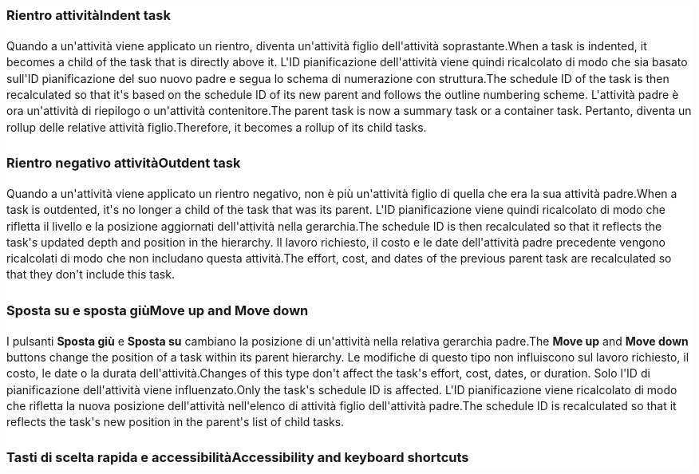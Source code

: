 ### <a name="indent-task"></a><span data-ttu-id="f881f-146">Rientro attività</span><span class="sxs-lookup"><span data-stu-id="f881f-146">Indent task</span></span>

<span data-ttu-id="f881f-147">Quando a un'attività viene applicato un rientro, diventa un'attività figlio dell'attività soprastante.</span><span class="sxs-lookup"><span data-stu-id="f881f-147">When a task is indented, it becomes a child of the task that is directly above it.</span></span> <span data-ttu-id="f881f-148">L'ID pianificazione dell'attività viene quindi ricalcolato di modo che sia basato sull'ID pianificazione del suo nuovo padre e segua lo schema di numerazione con struttura.</span><span class="sxs-lookup"><span data-stu-id="f881f-148">The schedule ID of the task is then recalculated so that it's based on the schedule ID of its new parent and follows the outline numbering scheme.</span></span> <span data-ttu-id="f881f-149">L'attività padre è ora un'attività di riepilogo o un'attività contenitore.</span><span class="sxs-lookup"><span data-stu-id="f881f-149">The parent task is now a summary task or a container task.</span></span> <span data-ttu-id="f881f-150">Pertanto, diventa un rollup delle relative attività figlio.</span><span class="sxs-lookup"><span data-stu-id="f881f-150">Therefore, it becomes a rollup of its child tasks.</span></span>

### <a name="outdent-task"></a><span data-ttu-id="f881f-151">Rientro negativo attività</span><span class="sxs-lookup"><span data-stu-id="f881f-151">Outdent task</span></span> 

<span data-ttu-id="f881f-152">Quando a un'attività viene applicato un rientro negativo, non è più un'attività figlio di quella che era la sua attività padre.</span><span class="sxs-lookup"><span data-stu-id="f881f-152">When a task is outdented, it's no longer a child of the task that was its parent.</span></span> <span data-ttu-id="f881f-153">L'ID pianificazione viene quindi ricalcolato di modo che rifletta il livello e la posizione aggiornati dell'attività nella gerarchia.</span><span class="sxs-lookup"><span data-stu-id="f881f-153">The schedule ID is then recalculated so that it reflects the task's updated depth and position in the hierarchy.</span></span> <span data-ttu-id="f881f-154">Il lavoro richiesto, il costo e le date dell'attività padre precedente vengono ricalcolati di modo che non includano questa attività.</span><span class="sxs-lookup"><span data-stu-id="f881f-154">The effort, cost, and dates of the previous parent task are recalculated so that they don't include this task.</span></span>

### <a name="move-up-and-move-down"></a><span data-ttu-id="f881f-155">Sposta su e sposta giù</span><span class="sxs-lookup"><span data-stu-id="f881f-155">Move up and Move down</span></span> 

<span data-ttu-id="f881f-156">I pulsanti **Sposta giù** e **Sposta su** cambiano la posizione di un'attività nella relativa gerarchia padre.</span><span class="sxs-lookup"><span data-stu-id="f881f-156">The **Move up** and **Move down** buttons change the position of a task within its parent hierarchy.</span></span> <span data-ttu-id="f881f-157">Le modifiche di questo tipo non influiscono sul lavoro richiesto, il costo, le date o la durata dell'attività.</span><span class="sxs-lookup"><span data-stu-id="f881f-157">Changes of this type don't affect the task's effort, cost, dates, or duration.</span></span> <span data-ttu-id="f881f-158">Solo l'ID di pianificazione dell'attività viene influenzato.</span><span class="sxs-lookup"><span data-stu-id="f881f-158">Only the task's schedule ID is affected.</span></span> <span data-ttu-id="f881f-159">L'ID pianificazione viene ricalcolato di modo che rifletta la nuova posizione dell'attività nell'elenco di attività figlio dell'attività padre.</span><span class="sxs-lookup"><span data-stu-id="f881f-159">The schedule ID is recalculated so that it reflects the task's new position in the parent's list of child tasks.</span></span>

### <a name="accessibility-and-keyboard-shortcuts"></a><span data-ttu-id="f881f-160">Tasti di scelta rapida e accessibilità</span><span class="sxs-lookup"><span data-stu-id="f881f-160">Accessibility and keyboard shortcuts</span></span>
